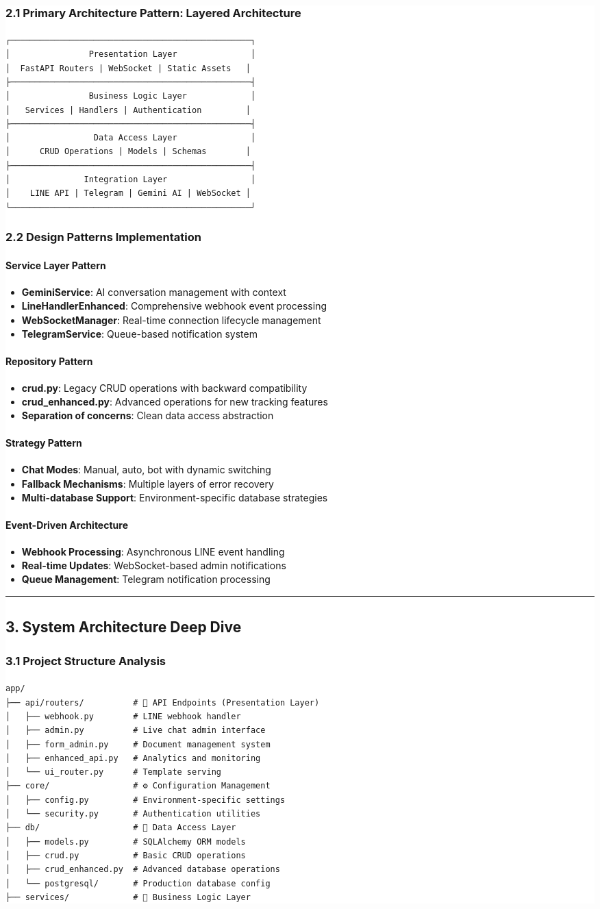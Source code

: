 ### 2.1 Primary Architecture Pattern: Layered Architecture

```
┌─────────────────────────────────────────────────┐
│                Presentation Layer               │
│  FastAPI Routers | WebSocket | Static Assets   │
├─────────────────────────────────────────────────┤
│                Business Logic Layer             │
│   Services | Handlers | Authentication         │
├─────────────────────────────────────────────────┤
│                 Data Access Layer               │
│      CRUD Operations | Models | Schemas        │
├─────────────────────────────────────────────────┤
│               Integration Layer                 │
│    LINE API | Telegram | Gemini AI | WebSocket │
└─────────────────────────────────────────────────┘
```

### 2.2 Design Patterns Implementation

#### **Service Layer Pattern**
- **GeminiService**: AI conversation management with context
- **LineHandlerEnhanced**: Comprehensive webhook event processing
- **WebSocketManager**: Real-time connection lifecycle management
- **TelegramService**: Queue-based notification system

#### **Repository Pattern**
- **crud.py**: Legacy CRUD operations with backward compatibility
- **crud_enhanced.py**: Advanced operations for new tracking features
- **Separation of concerns**: Clean data access abstraction

#### **Strategy Pattern**
- **Chat Modes**: Manual, auto, bot with dynamic switching
- **Fallback Mechanisms**: Multiple layers of error recovery
- **Multi-database Support**: Environment-specific database strategies

#### **Event-Driven Architecture**
- **Webhook Processing**: Asynchronous LINE event handling
- **Real-time Updates**: WebSocket-based admin notifications
- **Queue Management**: Telegram notification processing

---

## 3. System Architecture Deep Dive

### 3.1 Project Structure Analysis

```
app/
├── api/routers/          # 🎯 API Endpoints (Presentation Layer)
│   ├── webhook.py        # LINE webhook handler
│   ├── admin.py          # Live chat admin interface
│   ├── form_admin.py     # Document management system
│   ├── enhanced_api.py   # Analytics and monitoring
│   └── ui_router.py      # Template serving
├── core/                 # ⚙️ Configuration Management
│   ├── config.py         # Environment-specific settings
│   └── security.py       # Authentication utilities
├── db/                   # 💾 Data Access Layer
│   ├── models.py         # SQLAlchemy ORM models
│   ├── crud.py           # Basic CRUD operations
│   ├── crud_enhanced.py  # Advanced database operations
│   └── postgresql/       # Production database config
├── services/             # 🔧 Business Logic Layer
```